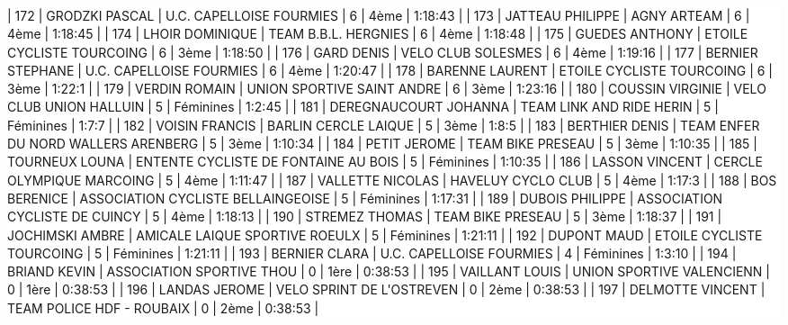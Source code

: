 | 172 | GRODZKI PASCAL | U.C. CAPELLOISE FOURMIES | 6 | 4ème | 1:18:43 | 
| 173 | JATTEAU PHILIPPE | AGNY ARTEAM | 6 | 4ème | 1:18:45 | 
| 174 | LHOIR DOMINIQUE | TEAM B.B.L. HERGNIES | 6 | 4ème | 1:18:48 | 
| 175 | GUEDES ANTHONY | ETOILE CYCLISTE TOURCOING | 6 | 3ème | 1:18:50 | 
| 176 | GARD DENIS | VELO CLUB SOLESMES | 6 | 4ème | 1:19:16 | 
| 177 | BERNIER STEPHANE | U.C. CAPELLOISE FOURMIES | 6 | 4ème | 1:20:47 | 
| 178 | BARENNE LAURENT | ETOILE CYCLISTE TOURCOING | 6 | 3ème | 1:22:1 | 
| 179 | VERDIN ROMAIN | UNION SPORTIVE SAINT ANDRE | 6 | 3ème | 1:23:16 | 
| 180 | COUSSIN VIRGINIE | VELO CLUB UNION HALLUIN | 5 | Féminines | 1:2:45 | 
| 181 | DEREGNAUCOURT JOHANNA | TEAM LINK AND RIDE HERIN | 5 | Féminines | 1:7:7 | 
| 182 | VOISIN FRANCIS | BARLIN CERCLE LAIQUE | 5 | 3ème | 1:8:5 | 
| 183 | BERTHIER DENIS | TEAM ENFER DU NORD WALLERS ARENBERG | 5 | 3ème | 1:10:34 | 
| 184 | PETIT JEROME | TEAM BIKE PRESEAU | 5 | 3ème | 1:10:35 | 
| 185 | TOURNEUX LOUNA | ENTENTE CYCLISTE DE FONTAINE AU BOIS | 5 | Féminines | 1:10:35 | 
| 186 | LASSON VINCENT | CERCLE OLYMPIQUE MARCOING | 5 | 4ème | 1:11:47 | 
| 187 | VALLETTE NICOLAS | HAVELUY CYCLO CLUB | 5 | 4ème | 1:17:3 | 
| 188 | BOS BERENICE | ASSOCIATION CYCLISTE BELLAINGEOISE | 5 | Féminines | 1:17:31 | 
| 189 | DUBOIS PHILIPPE | ASSOCIATION CYCLISTE DE CUINCY | 5 | 4ème | 1:18:13 | 
| 190 | STREMEZ THOMAS | TEAM BIKE PRESEAU | 5 | 3ème | 1:18:37 | 
| 191 | JOCHIMSKI AMBRE | AMICALE LAIQUE SPORTIVE  ROEULX | 5 | Féminines | 1:21:11 | 
| 192 | DUPONT MAUD | ETOILE CYCLISTE TOURCOING | 5 | Féminines | 1:21:11 | 
| 193 | BERNIER CLARA | U.C. CAPELLOISE FOURMIES | 4 | Féminines | 1:3:10 | 
| 194 | BRIAND KEVIN | ASSOCIATION SPORTIVE THOU | 0 | 1ère | 0:38:53 | 
| 195 | VAILLANT LOUIS | UNION SPORTIVE VALENCIENN | 0 | 1ère | 0:38:53 | 
| 196 | LANDAS JEROME | VELO SPRINT DE L'OSTREVEN | 0 | 2ème | 0:38:53 | 
| 197 | DELMOTTE VINCENT | TEAM POLICE HDF - ROUBAIX | 0 | 2ème | 0:38:53 | 
